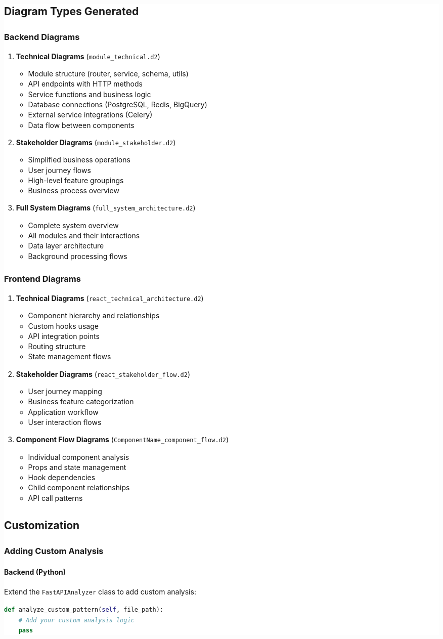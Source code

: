 ## Diagram Types Generated

### Backend Diagrams

1. **Technical Diagrams** (`module_technical.d2`)
   - Module structure (router, service, schema, utils)
   - API endpoints with HTTP methods
   - Service functions and business logic
   - Database connections (PostgreSQL, Redis, BigQuery)
   - External service integrations (Celery)
   - Data flow between components

2. **Stakeholder Diagrams** (`module_stakeholder.d2`)
   - Simplified business operations
   - User journey flows
   - High-level feature groupings
   - Business process overview

3. **Full System Diagrams** (`full_system_architecture.d2`)
   - Complete system overview
   - All modules and their interactions
   - Data layer architecture
   - Background processing flows

### Frontend Diagrams

1. **Technical Diagrams** (`react_technical_architecture.d2`)
   - Component hierarchy and relationships
   - Custom hooks usage
   - API integration points
   - Routing structure
   - State management flows

2. **Stakeholder Diagrams** (`react_stakeholder_flow.d2`)
   - User journey mapping
   - Business feature categorization
   - Application workflow
   - User interaction flows

3. **Component Flow Diagrams** (`ComponentName_component_flow.d2`)
   - Individual component analysis
   - Props and state management
   - Hook dependencies
   - Child component relationships
   - API call patterns

## Customization

### Adding Custom Analysis

#### Backend (Python)
Extend the `FastAPIAnalyzer` class to add custom analysis:
```python
def analyze_custom_pattern(self, file_path):
    # Add your custom analysis logic
    pass
```
